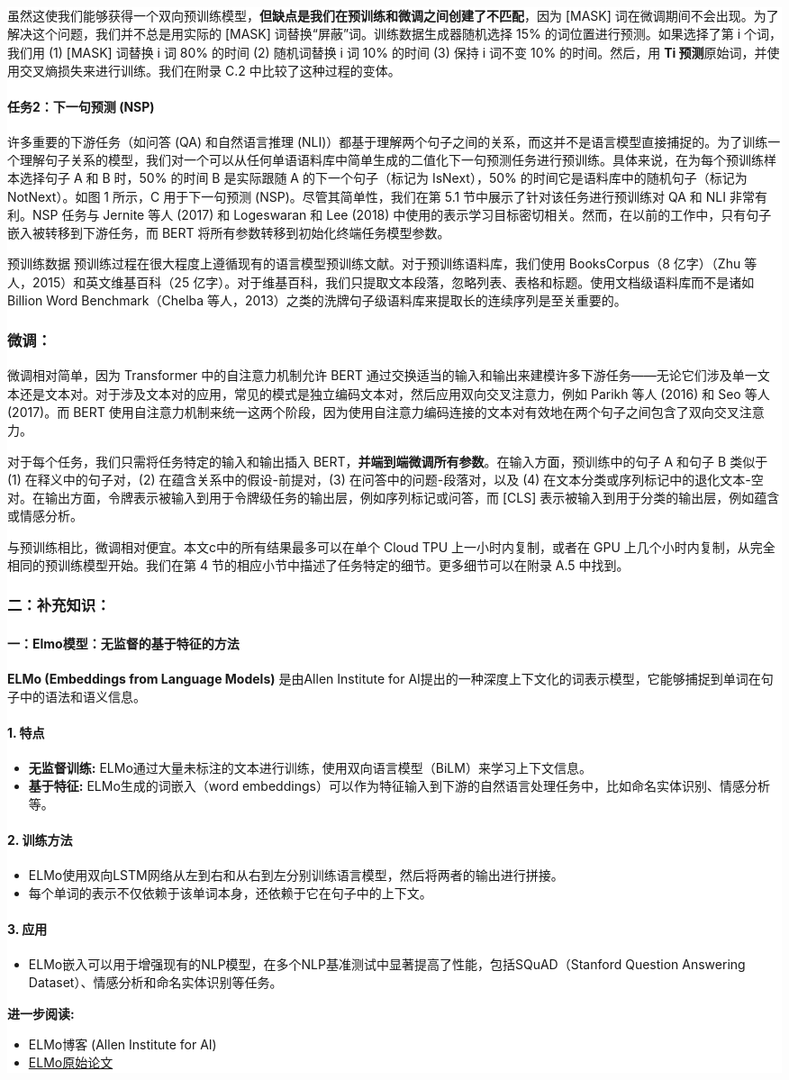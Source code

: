 虽然这使我们能够获得一个双向预训练模型，**但缺点是我们在预训练和微调之间创建了不匹配**，因为 [MASK] 词在微调期间不会出现。为了解决这个问题，我们并不总是用实际的 [MASK] 词替换“屏蔽”词。训练数据生成器随机选择 15% 的词位置进行预测。如果选择了第 i 个词，我们用 (1) [MASK] 词替换 i 词 80% 的时间 (2) 随机词替换 i 词 10% 的时间 (3) 保持 i 词不变 10% 的时间。然后，用 **Ti 预测**原始词，并使用交叉熵损失来进行训练。我们在附录 C.2 中比较了这种过程的变体。

#### 任务2：下一句预测 (NSP)

许多重要的下游任务（如问答 (QA) 和自然语言推理 (NLI)）都基于理解两个句子之间的关系，而这并不是语言模型直接捕捉的。为了训练一个理解句子关系的模型，我们对一个可以从任何单语语料库中简单生成的二值化下一句预测任务进行预训练。具体来说，在为每个预训练样本选择句子 A 和 B 时，50% 的时间 B 是实际跟随 A 的下一个句子（标记为 IsNext），50% 的时间它是语料库中的随机句子（标记为 NotNext）。如图 1 所示，C 用于下一句预测 (NSP)。尽管其简单性，我们在第 5.1 节中展示了针对该任务进行预训练对 QA 和 NLI 非常有利。NSP 任务与 Jernite 等人 (2017) 和 Logeswaran 和 Lee (2018) 中使用的表示学习目标密切相关。然而，在以前的工作中，只有句子嵌入被转移到下游任务，而 BERT 将所有参数转移到初始化终端任务模型参数。

预训练数据
预训练过程在很大程度上遵循现有的语言模型预训练文献。对于预训练语料库，我们使用 BooksCorpus（8 亿字）（Zhu 等人，2015）和英文维基百科（25 亿字）。对于维基百科，我们只提取文本段落，忽略列表、表格和标题。使用文档级语料库而不是诸如 Billion Word Benchmark（Chelba 等人，2013）之类的洗牌句子级语料库来提取长的连续序列是至关重要的。



### 微调：

微调相对简单，因为 Transformer 中的自注意力机制允许 BERT 通过交换适当的输入和输出来建模许多下游任务——无论它们涉及单一文本还是文本对。对于涉及文本对的应用，常见的模式是独立编码文本对，然后应用双向交叉注意力，例如 Parikh 等人 (2016) 和 Seo 等人 (2017)。而 BERT 使用自注意力机制来统一这两个阶段，因为使用自注意力编码连接的文本对有效地在两个句子之间包含了双向交叉注意力。

对于每个任务，我们只需将任务特定的输入和输出插入 BERT，**并端到端微调所有参数**。在输入方面，预训练中的句子 A 和句子 B 类似于 (1) 在释义中的句子对，(2) 在蕴含关系中的假设-前提对，(3) 在问答中的问题-段落对，以及 (4) 在文本分类或序列标记中的退化文本-空对。在输出方面，令牌表示被输入到用于令牌级任务的输出层，例如序列标记或问答，而 [CLS] 表示被输入到用于分类的输出层，例如蕴含或情感分析。

与预训练相比，微调相对便宜。本文c中的所有结果最多可以在单个 Cloud TPU 上一小时内复制，或者在 GPU 上几个小时内复制，从完全相同的预训练模型开始。我们在第 4 节的相应小节中描述了任务特定的细节。更多细节可以在附录 A.5 中找到。



### 二：补充知识：

#### 一：Elmo模型：无监督的基于特征的方法

**ELMo (Embeddings from Language Models)** 是由Allen Institute for AI提出的一种深度上下文化的词表示模型，它能够捕捉到单词在句子中的语法和语义信息。

#### 1. 特点

- **无监督训练:** ELMo通过大量未标注的文本进行训练，使用双向语言模型（BiLM）来学习上下文信息。
- **基于特征:** ELMo生成的词嵌入（word embeddings）可以作为特征输入到下游的自然语言处理任务中，比如命名实体识别、情感分析等。

#### 2. 训练方法

- ELMo使用双向LSTM网络从左到右和从右到左分别训练语言模型，然后将两者的输出进行拼接。
- 每个单词的表示不仅依赖于该单词本身，还依赖于它在句子中的上下文。

#### 3. 应用

- ELMo嵌入可以用于增强现有的NLP模型，在多个NLP基准测试中显著提高了性能，包括SQuAD（Stanford Question Answering Dataset）、情感分析和命名实体识别等任务。

**进一步阅读:**

- ELMo博客 (Allen Institute for AI)
- [ELMo原始论文](https://arxiv.org/abs/1802.05365)
